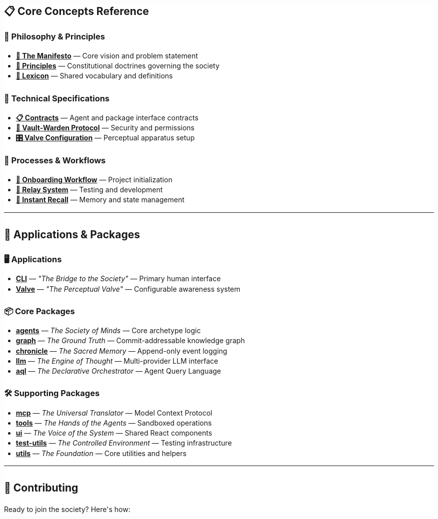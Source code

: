 
## 📋 Core Concepts Reference

### 🧠 Philosophy & Principles
- **[📜 The Manifesto](./core-concepts/Manifesto.md)** — Core vision and problem statement
- **[🧠 Principles](./core-concepts/Principles.md)** — Constitutional doctrines governing the society
- **[📖 Lexicon](./core-concepts/Lexicon.md)** — Shared vocabulary and definitions

### 📐 Technical Specifications  
- **[📋 Contracts](./architecture/Contracts.md)** — Agent and package interface contracts
- **[🔐 Vault-Warden Protocol](./architecture/Vault-Warden-Protocol.md)** — Security and permissions
- **[🎛️ Valve Configuration](./architecture/Valve.md)** — Perceptual apparatus setup

### 🔄 Processes & Workflows
- **[🚀 Onboarding Workflow](./guides/Onboarding-Workflow.md)** — Project initialization
- **[🧪 Relay System](./guides/Relay.md)** — Testing and development
- **[💾 Instant Recall](./guides/Instant-Recall.md)** — Memory and state management

---

## 🚀 Applications & Packages

### 🖥️ Applications
- **[CLI](../apps/cli/README.md)** — *"The Bridge to the Society"* — Primary human interface
- **[Valve](../apps/valve/README.md)** — *"The Perceptual Valve"* — Configurable awareness system

### 📦 Core Packages
- **[agents](../packages/agents/README.md)** — *The Society of Minds* — Core archetype logic
- **[graph](../packages/graph/README.md)** — *The Ground Truth* — Commit-addressable knowledge graph  
- **[chronicle](../packages/chronicle/README.md)** — *The Sacred Memory* — Append-only event logging
- **[llm](../packages/llm/README.md)** — *The Engine of Thought* — Multi-provider LLM interface
- **[aql](../packages/aql/README.md)** — *The Declarative Orchestrator* — Agent Query Language

### 🛠️ Supporting Packages
- **[mcp](../packages/mcp/README.md)** — *The Universal Translator* — Model Context Protocol
- **[tools](../packages/tools/README.md)** — *The Hands of the Agents* — Sandboxed operations
- **[ui](../packages/ui/README.md)** — *The Voice of the System* — Shared React components
- **[test-utils](../packages/test-utils/README.md)** — *The Controlled Environment* — Testing infrastructure
- **[utils](../packages/utils/README.md)** — *The Foundation* — Core utilities and helpers

---

## 🤝 Contributing

Ready to join the society? Here's how:
